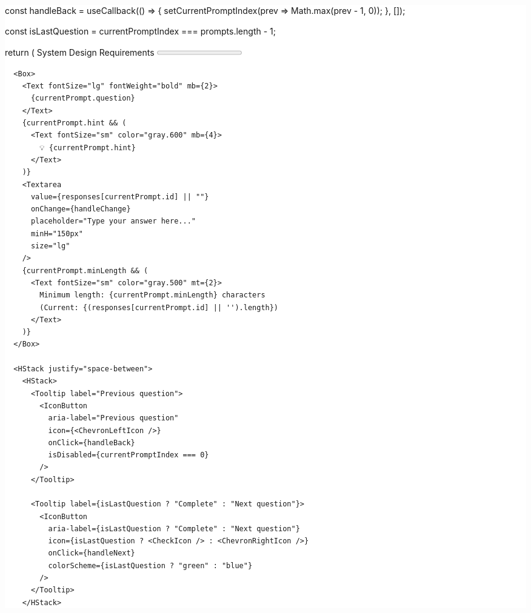   const handleBack = useCallback(() => {
    setCurrentPromptIndex(prev => Math.max(prev - 1, 0));
  }, []);

  const isLastQuestion = currentPromptIndex === prompts.length - 1;

  return (
    <VStack spacing={6} align="stretch" width="100%" maxW="800px" mx="auto" p={4}>
      <Box>
        <Heading size="md" mb={2}>System Design Requirements</Heading>
        <Progress value={progress} size="sm" colorScheme="blue" borderRadius="full" />
        <Text fontSize="sm" mt={2} color="gray.600">
          Question {currentPromptIndex + 1} of {prompts.length}
        </Text>
      </Box>

      <Box>
        <Text fontSize="lg" fontWeight="bold" mb={2}>
          {currentPrompt.question}
        </Text>
        {currentPrompt.hint && (
          <Text fontSize="sm" color="gray.600" mb={4}>
            💡 {currentPrompt.hint}
          </Text>
        )}
        <Textarea
          value={responses[currentPrompt.id] || ""}
          onChange={handleChange}
          placeholder="Type your answer here..."
          minH="150px"
          size="lg"
        />
        {currentPrompt.minLength && (
          <Text fontSize="sm" color="gray.500" mt={2}>
            Minimum length: {currentPrompt.minLength} characters
            (Current: {(responses[currentPrompt.id] || '').length})
          </Text>
        )}
      </Box>

      <HStack justify="space-between">
        <HStack>
          <Tooltip label="Previous question">
            <IconButton
              aria-label="Previous question"
              icon={<ChevronLeftIcon />}
              onClick={handleBack}
              isDisabled={currentPromptIndex === 0}
            />
          </Tooltip>

          <Tooltip label={isLastQuestion ? "Complete" : "Next question"}>
            <IconButton
              aria-label={isLastQuestion ? "Complete" : "Next question"}
              icon={isLastQuestion ? <CheckIcon /> : <ChevronRightIcon />}
              onClick={handleNext}
              colorScheme={isLastQuestion ? "green" : "blue"}
            />
          </Tooltip>
        </HStack>
